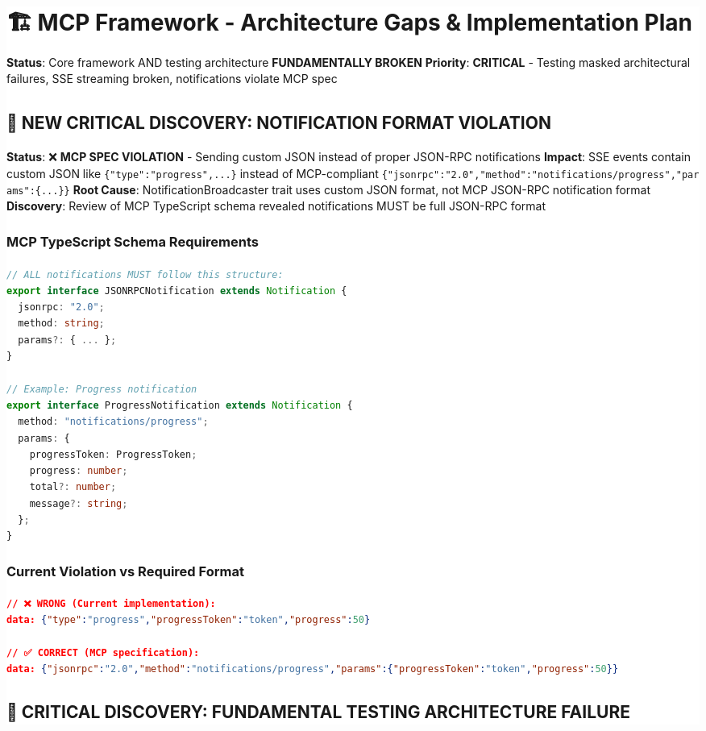 # 🏗️ MCP Framework - Architecture Gaps & Implementation Plan

**Status**: Core framework AND testing architecture **FUNDAMENTALLY BROKEN**
**Priority**: **CRITICAL** - Testing masked architectural failures, SSE streaming broken, notifications violate MCP spec

## 🚨 **NEW CRITICAL DISCOVERY: NOTIFICATION FORMAT VIOLATION**

**Status**: ❌ **MCP SPEC VIOLATION** - Sending custom JSON instead of proper JSON-RPC notifications
**Impact**: SSE events contain custom JSON like `{"type":"progress",...}` instead of MCP-compliant `{"jsonrpc":"2.0","method":"notifications/progress","params":{...}}`
**Root Cause**: NotificationBroadcaster trait uses custom JSON format, not MCP JSON-RPC notification format
**Discovery**: Review of MCP TypeScript schema revealed notifications MUST be full JSON-RPC format

### **MCP TypeScript Schema Requirements**
```typescript
// ALL notifications MUST follow this structure:
export interface JSONRPCNotification extends Notification {
  jsonrpc: "2.0";
  method: string;
  params?: { ... };
}

// Example: Progress notification
export interface ProgressNotification extends Notification {
  method: "notifications/progress";
  params: {
    progressToken: ProgressToken;
    progress: number;
    total?: number;
    message?: string;
  };
}
```

### **Current Violation vs Required Format**
```json
// ❌ WRONG (Current implementation):
data: {"type":"progress","progressToken":"token","progress":50}

// ✅ CORRECT (MCP specification):
data: {"jsonrpc":"2.0","method":"notifications/progress","params":{"progressToken":"token","progress":50}}
```

## 🚨 **CRITICAL DISCOVERY: FUNDAMENTAL TESTING ARCHITECTURE FAILURE**
